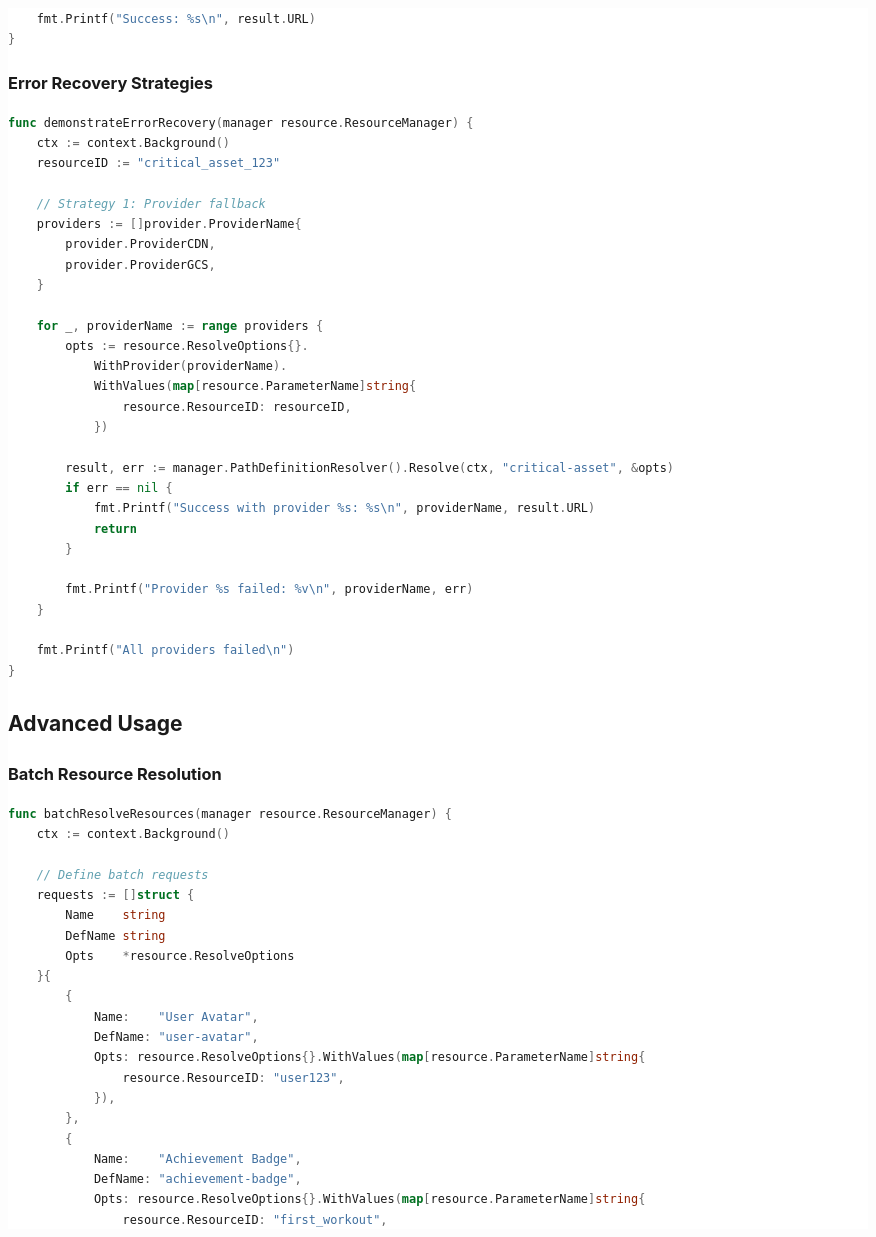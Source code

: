 ```go
    fmt.Printf("Success: %s\n", result.URL)
}
```

### Error Recovery Strategies

```go
func demonstrateErrorRecovery(manager resource.ResourceManager) {
    ctx := context.Background()
    resourceID := "critical_asset_123"
    
    // Strategy 1: Provider fallback
    providers := []provider.ProviderName{
        provider.ProviderCDN,
        provider.ProviderGCS,
    }
    
    for _, providerName := range providers {
        opts := resource.ResolveOptions{}.
            WithProvider(providerName).
            WithValues(map[resource.ParameterName]string{
                resource.ResourceID: resourceID,
            })
        
        result, err := manager.PathDefinitionResolver().Resolve(ctx, "critical-asset", &opts)
        if err == nil {
            fmt.Printf("Success with provider %s: %s\n", providerName, result.URL)
            return
        }
        
        fmt.Printf("Provider %s failed: %v\n", providerName, err)
    }
    
    fmt.Printf("All providers failed\n")
}
```

## Advanced Usage

### Batch Resource Resolution

```go
func batchResolveResources(manager resource.ResourceManager) {
    ctx := context.Background()
    
    // Define batch requests
    requests := []struct {
        Name    string
        DefName string
        Opts    *resource.ResolveOptions
    }{
        {
            Name:    "User Avatar",
            DefName: "user-avatar",
            Opts: resource.ResolveOptions{}.WithValues(map[resource.ParameterName]string{
                resource.ResourceID: "user123",
            }),
        },
        {
            Name:    "Achievement Badge",
            DefName: "achievement-badge",
            Opts: resource.ResolveOptions{}.WithValues(map[resource.ParameterName]string{
                resource.ResourceID: "first_workout",
```